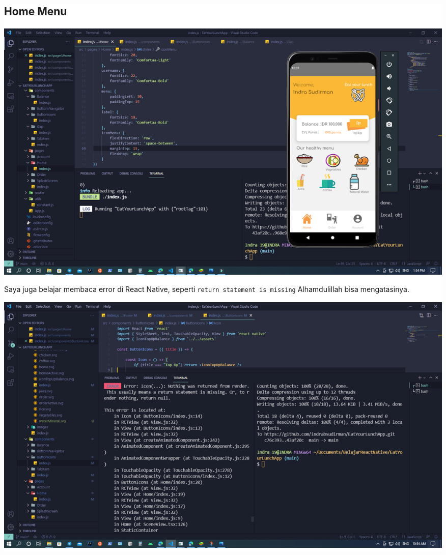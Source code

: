 ## Home Menu

<img src="https://github.com/indrabsudirman/EatYourLunchApp/blob/main/main%20menu.png" width="100%">


Saya juga belajar membaca error di React Native, seperti `return statement is missing` Alhamdulillah bisa mengatasinya.

<img src="https://github.com/indrabsudirman/EatYourLunchApp/blob/main/error%20null.png" width="100%">
